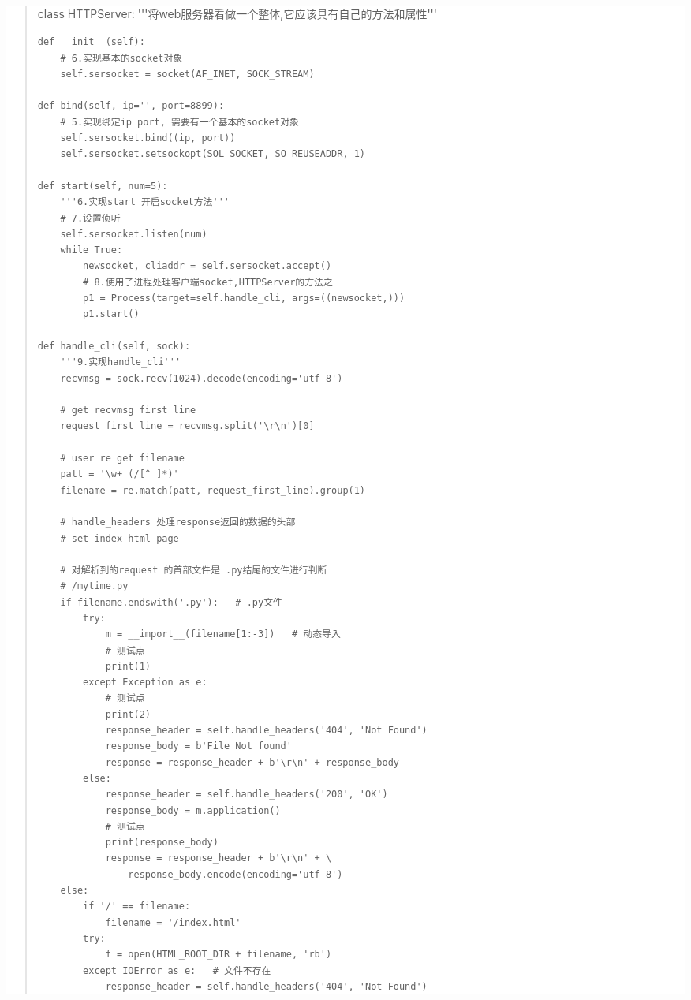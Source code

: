 >
> class HTTPServer:
>     '''将web服务器看做一个整体,它应该具有自己的方法和属性'''
>
>     def __init__(self):
>         # 6.实现基本的socket对象
>         self.sersocket = socket(AF_INET, SOCK_STREAM)
>
>     def bind(self, ip='', port=8899):
>         # 5.实现绑定ip port, 需要有一个基本的socket对象
>         self.sersocket.bind((ip, port))
>         self.sersocket.setsockopt(SOL_SOCKET, SO_REUSEADDR, 1)
>
>     def start(self, num=5):
>         '''6.实现start 开启socket方法'''
>         # 7.设置侦听
>         self.sersocket.listen(num)
>         while True:
>             newsocket, cliaddr = self.sersocket.accept()
>             # 8.使用子进程处理客户端socket,HTTPServer的方法之一
>             p1 = Process(target=self.handle_cli, args=((newsocket,)))
>             p1.start()
>
>     def handle_cli(self, sock):
>         '''9.实现handle_cli'''
>         recvmsg = sock.recv(1024).decode(encoding='utf-8')
>
>         # get recvmsg first line
>         request_first_line = recvmsg.split('\r\n')[0]
>
>         # user re get filename
>         patt = '\w+ (/[^ ]*)'
>         filename = re.match(patt, request_first_line).group(1)
>
>         # handle_headers 处理response返回的数据的头部
>         # set index html page
>
>         # 对解析到的request 的首部文件是 .py结尾的文件进行判断
>         # /mytime.py
>         if filename.endswith('.py'):   # .py文件
>             try:
>                 m = __import__(filename[1:-3])   # 动态导入
>                 # 测试点
>                 print(1)
>             except Exception as e:
>                 # 测试点
>                 print(2)
>                 response_header = self.handle_headers('404', 'Not Found')
>                 response_body = b'File Not found'
>                 response = response_header + b'\r\n' + response_body
>             else:
>                 response_header = self.handle_headers('200', 'OK')
>                 response_body = m.application()
>                 # 测试点
>                 print(response_body)
>                 response = response_header + b'\r\n' + \
>                     response_body.encode(encoding='utf-8')
>         else:
>             if '/' == filename:
>                 filename = '/index.html'
>             try:
>                 f = open(HTML_ROOT_DIR + filename, 'rb')
>             except IOError as e:   # 文件不存在
>                 response_header = self.handle_headers('404', 'Not Found')